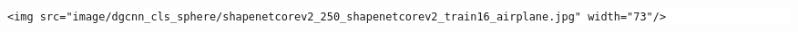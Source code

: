     <img src="image/dgcnn_cls_sphere/shapenetcorev2_250_shapenetcorev2_train16_airplane.jpg" width="73"/>